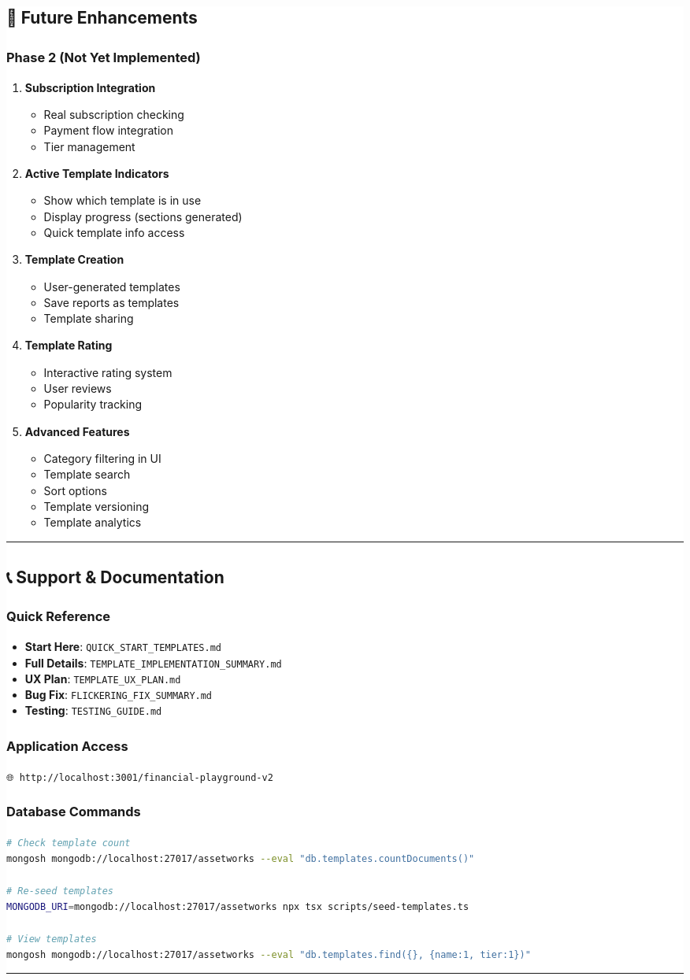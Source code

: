 
## 🔮 Future Enhancements

### Phase 2 (Not Yet Implemented)

1. **Subscription Integration**
   - Real subscription checking
   - Payment flow integration
   - Tier management

2. **Active Template Indicators**
   - Show which template is in use
   - Display progress (sections generated)
   - Quick template info access

3. **Template Creation**
   - User-generated templates
   - Save reports as templates
   - Template sharing

4. **Template Rating**
   - Interactive rating system
   - User reviews
   - Popularity tracking

5. **Advanced Features**
   - Category filtering in UI
   - Template search
   - Sort options
   - Template versioning
   - Template analytics

---

## 📞 Support & Documentation

### Quick Reference

- **Start Here**: `QUICK_START_TEMPLATES.md`
- **Full Details**: `TEMPLATE_IMPLEMENTATION_SUMMARY.md`
- **UX Plan**: `TEMPLATE_UX_PLAN.md`
- **Bug Fix**: `FLICKERING_FIX_SUMMARY.md`
- **Testing**: `TESTING_GUIDE.md`

### Application Access

```
🌐 http://localhost:3001/financial-playground-v2
```

### Database Commands

```bash
# Check template count
mongosh mongodb://localhost:27017/assetworks --eval "db.templates.countDocuments()"

# Re-seed templates
MONGODB_URI=mongodb://localhost:27017/assetworks npx tsx scripts/seed-templates.ts

# View templates
mongosh mongodb://localhost:27017/assetworks --eval "db.templates.find({}, {name:1, tier:1})"
```

---